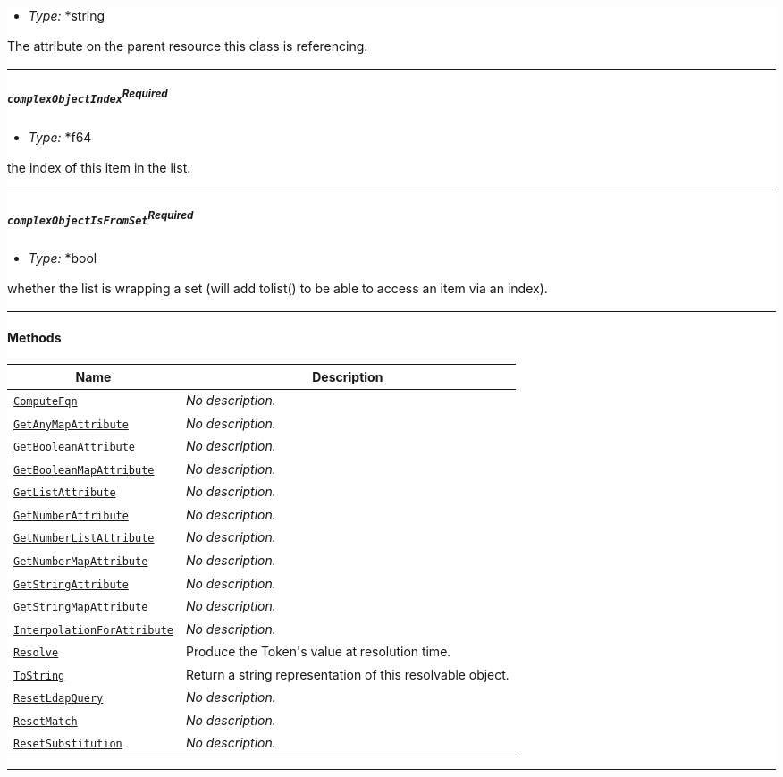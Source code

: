 - *Type:* *string

The attribute on the parent resource this class is referencing.

---

##### `complexObjectIndex`<sup>Required</sup> <a name="complexObjectIndex" id="@cdktf/provider-mongodbatlas.ldapConfiguration.LdapConfigurationUserToDnMappingOutputReference.Initializer.parameter.complexObjectIndex"></a>

- *Type:* *f64

the index of this item in the list.

---

##### `complexObjectIsFromSet`<sup>Required</sup> <a name="complexObjectIsFromSet" id="@cdktf/provider-mongodbatlas.ldapConfiguration.LdapConfigurationUserToDnMappingOutputReference.Initializer.parameter.complexObjectIsFromSet"></a>

- *Type:* *bool

whether the list is wrapping a set (will add tolist() to be able to access an item via an index).

---

#### Methods <a name="Methods" id="Methods"></a>

| **Name** | **Description** |
| --- | --- |
| <code><a href="#@cdktf/provider-mongodbatlas.ldapConfiguration.LdapConfigurationUserToDnMappingOutputReference.computeFqn">ComputeFqn</a></code> | *No description.* |
| <code><a href="#@cdktf/provider-mongodbatlas.ldapConfiguration.LdapConfigurationUserToDnMappingOutputReference.getAnyMapAttribute">GetAnyMapAttribute</a></code> | *No description.* |
| <code><a href="#@cdktf/provider-mongodbatlas.ldapConfiguration.LdapConfigurationUserToDnMappingOutputReference.getBooleanAttribute">GetBooleanAttribute</a></code> | *No description.* |
| <code><a href="#@cdktf/provider-mongodbatlas.ldapConfiguration.LdapConfigurationUserToDnMappingOutputReference.getBooleanMapAttribute">GetBooleanMapAttribute</a></code> | *No description.* |
| <code><a href="#@cdktf/provider-mongodbatlas.ldapConfiguration.LdapConfigurationUserToDnMappingOutputReference.getListAttribute">GetListAttribute</a></code> | *No description.* |
| <code><a href="#@cdktf/provider-mongodbatlas.ldapConfiguration.LdapConfigurationUserToDnMappingOutputReference.getNumberAttribute">GetNumberAttribute</a></code> | *No description.* |
| <code><a href="#@cdktf/provider-mongodbatlas.ldapConfiguration.LdapConfigurationUserToDnMappingOutputReference.getNumberListAttribute">GetNumberListAttribute</a></code> | *No description.* |
| <code><a href="#@cdktf/provider-mongodbatlas.ldapConfiguration.LdapConfigurationUserToDnMappingOutputReference.getNumberMapAttribute">GetNumberMapAttribute</a></code> | *No description.* |
| <code><a href="#@cdktf/provider-mongodbatlas.ldapConfiguration.LdapConfigurationUserToDnMappingOutputReference.getStringAttribute">GetStringAttribute</a></code> | *No description.* |
| <code><a href="#@cdktf/provider-mongodbatlas.ldapConfiguration.LdapConfigurationUserToDnMappingOutputReference.getStringMapAttribute">GetStringMapAttribute</a></code> | *No description.* |
| <code><a href="#@cdktf/provider-mongodbatlas.ldapConfiguration.LdapConfigurationUserToDnMappingOutputReference.interpolationForAttribute">InterpolationForAttribute</a></code> | *No description.* |
| <code><a href="#@cdktf/provider-mongodbatlas.ldapConfiguration.LdapConfigurationUserToDnMappingOutputReference.resolve">Resolve</a></code> | Produce the Token's value at resolution time. |
| <code><a href="#@cdktf/provider-mongodbatlas.ldapConfiguration.LdapConfigurationUserToDnMappingOutputReference.toString">ToString</a></code> | Return a string representation of this resolvable object. |
| <code><a href="#@cdktf/provider-mongodbatlas.ldapConfiguration.LdapConfigurationUserToDnMappingOutputReference.resetLdapQuery">ResetLdapQuery</a></code> | *No description.* |
| <code><a href="#@cdktf/provider-mongodbatlas.ldapConfiguration.LdapConfigurationUserToDnMappingOutputReference.resetMatch">ResetMatch</a></code> | *No description.* |
| <code><a href="#@cdktf/provider-mongodbatlas.ldapConfiguration.LdapConfigurationUserToDnMappingOutputReference.resetSubstitution">ResetSubstitution</a></code> | *No description.* |

---